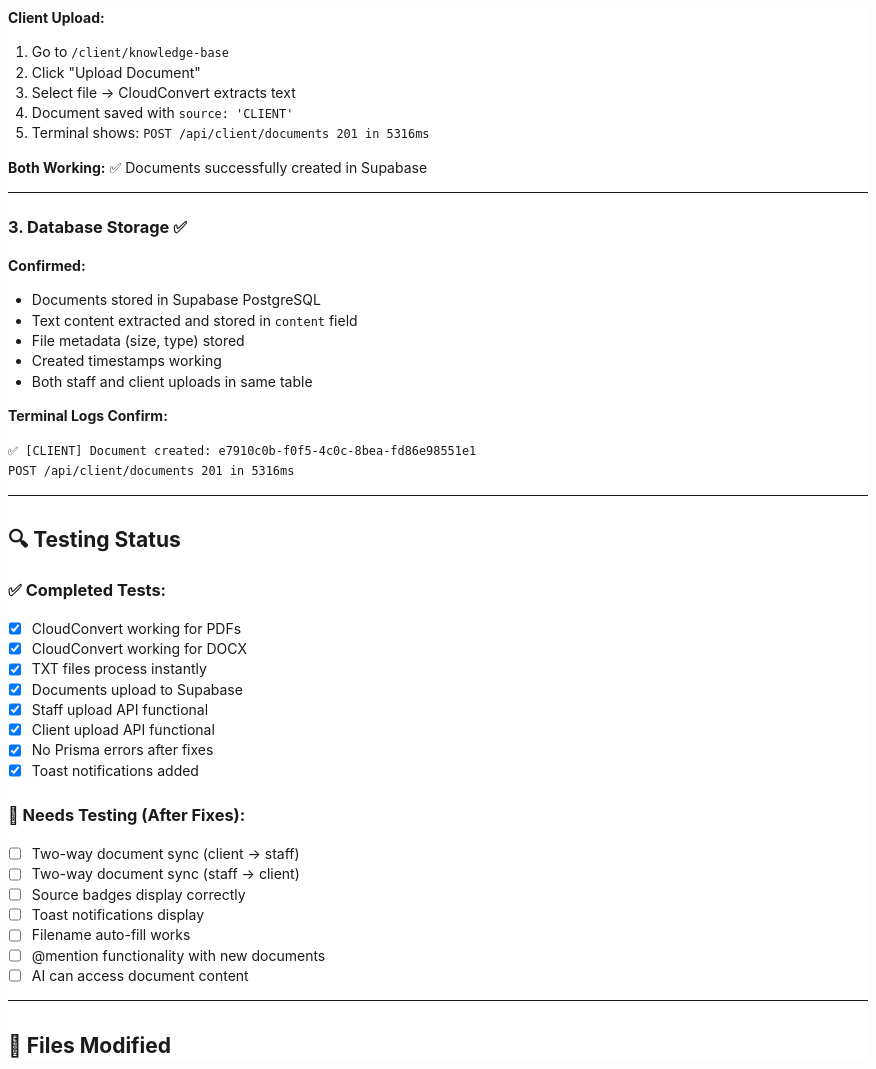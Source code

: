 **Client Upload:**
1. Go to `/client/knowledge-base`
2. Click "Upload Document"
3. Select file → CloudConvert extracts text
4. Document saved with `source: 'CLIENT'`
5. Terminal shows: `POST /api/client/documents 201 in 5316ms`

**Both Working:** ✅ Documents successfully created in Supabase

---

### **3. Database Storage** ✅

**Confirmed:**
- Documents stored in Supabase PostgreSQL
- Text content extracted and stored in `content` field
- File metadata (size, type) stored
- Created timestamps working
- Both staff and client uploads in same table

**Terminal Logs Confirm:**
```
✅ [CLIENT] Document created: e7910c0b-f0f5-4c0c-8bea-fd86e98551e1
POST /api/client/documents 201 in 5316ms
```

---

## 🔍 Testing Status

### **✅ Completed Tests:**
- [x] CloudConvert working for PDFs
- [x] CloudConvert working for DOCX
- [x] TXT files process instantly
- [x] Documents upload to Supabase
- [x] Staff upload API functional
- [x] Client upload API functional
- [x] No Prisma errors after fixes
- [x] Toast notifications added

### **🧪 Needs Testing (After Fixes):**
- [ ] Two-way document sync (client → staff)
- [ ] Two-way document sync (staff → client)
- [ ] Source badges display correctly
- [ ] Toast notifications display
- [ ] Filename auto-fill works
- [ ] @mention functionality with new documents
- [ ] AI can access document content

---

## 📁 Files Modified
